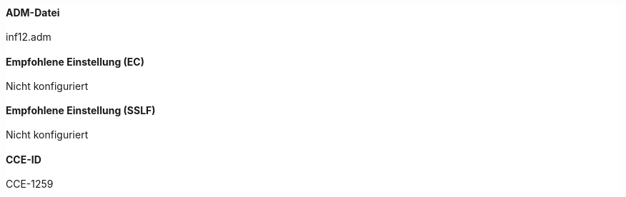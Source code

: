 <td style="border:1px solid black;">


**ADM-Datei**

</td>

<td style="border:1px solid black;">


inf12.adm

</td>

</tr>

<tr>

<td style="border:1px solid black;">


**Empfohlene Einstellung (EC)**

</td>

<td style="border:1px solid black;">


Nicht konfiguriert

</td>

</tr>

<tr>

<td style="border:1px solid black;">


**Empfohlene Einstellung (SSLF)**

</td>

<td style="border:1px solid black;">


Nicht konfiguriert

</td>

</tr>

<tr>

<td style="border:1px solid black;">


**CCE-ID**

</td>

<td style="border:1px solid black;">


CCE-1259

</td>
